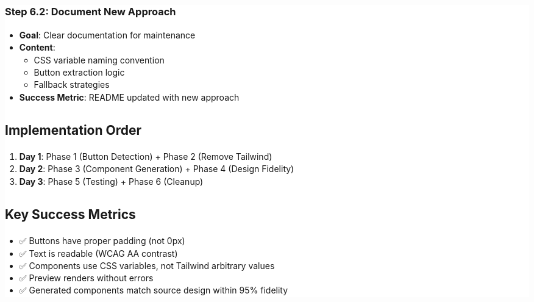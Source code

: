 ### Step 6.2: Document New Approach
- **Goal**: Clear documentation for maintenance
- **Content**:
  - CSS variable naming convention
  - Button extraction logic
  - Fallback strategies
- **Success Metric**: README updated with new approach

## Implementation Order

1. **Day 1**: Phase 1 (Button Detection) + Phase 2 (Remove Tailwind)
2. **Day 2**: Phase 3 (Component Generation) + Phase 4 (Design Fidelity)
3. **Day 3**: Phase 5 (Testing) + Phase 6 (Cleanup)

## Key Success Metrics

- ✅ Buttons have proper padding (not 0px)
- ✅ Text is readable (WCAG AA contrast)
- ✅ Components use CSS variables, not Tailwind arbitrary values
- ✅ Preview renders without errors
- ✅ Generated components match source design within 95% fidelity